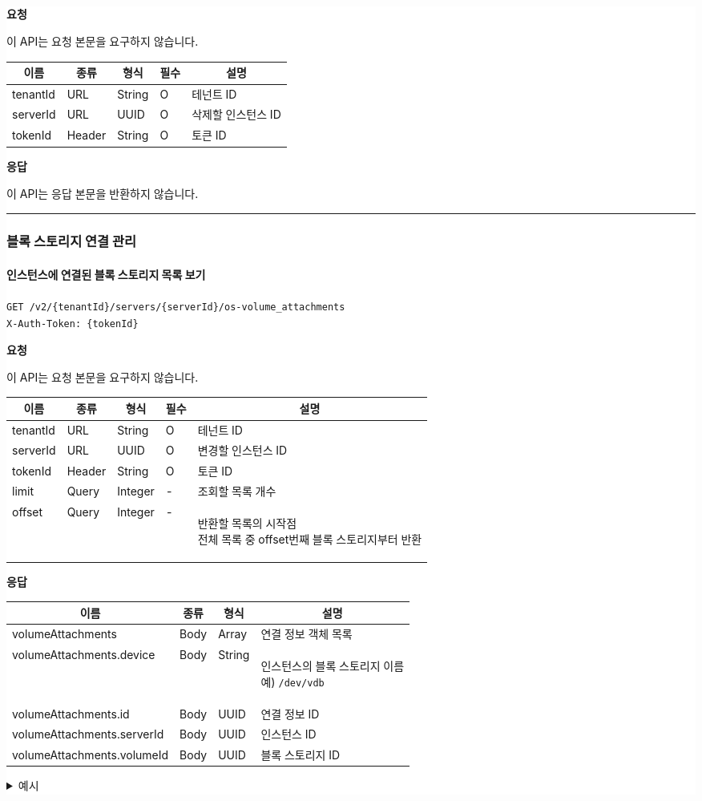 **요청**

이 API는 요청 본문을 요구하지 않습니다.

| 이름       | 종류     | 형식     | 필수 | 설명          |
| -------- | ------ | ------ | -- | ----------- |
| tenantId | URL    | String | O  | 테넌트 ID      |
| serverId | URL    | UUID   | O  | 삭제할 인스턴스 ID |
| tokenId  | Header | String | O  | 토큰 ID       |

**응답**

이 API는 응답 본문을 반환하지 않습니다.

***

### 블록 스토리지 연결 관리

#### 인스턴스에 연결된 블록 스토리지 목록 보기

```
GET /v2/{tenantId}/servers/{serverId}/os-volume_attachments
X-Auth-Token: {tokenId}
```

**요청**

이 API는 요청 본문을 요구하지 않습니다.

| 이름       | 종류     | 형식      | 필수 | 설명                                                  |
| -------- | ------ | ------- | -- | --------------------------------------------------- |
| tenantId | URL    | String  | O  | 테넌트 ID                                              |
| serverId | URL    | UUID    | O  | 변경할 인스턴스 ID                                         |
| tokenId  | Header | String  | O  | 토큰 ID                                               |
| limit    | Query  | Integer | -  | 조회할 목록 개수                                           |
| offset   | Query  | Integer | -  | <p>반환할 목록의 시작점<br>전체 목록 중 offset번째 블록 스토리지부터 반환</p> |

**응답**

| 이름                         | 종류   | 형식     | 설명                                                  |
| -------------------------- | ---- | ------ | --------------------------------------------------- |
| volumeAttachments          | Body | Array  | 연결 정보 객체 목록                                         |
| volumeAttachments.device   | Body | String | <p>인스턴스의 블록 스토리지 이름<br>예) <code>/dev/vdb</code></p> |
| volumeAttachments.id       | Body | UUID   | 연결 정보 ID                                            |
| volumeAttachments.serverId | Body | UUID   | 인스턴스 ID                                             |
| volumeAttachments.volumeId | Body | UUID   | 블록 스토리지 ID                                          |

<details><summary>예시</summary></details>
